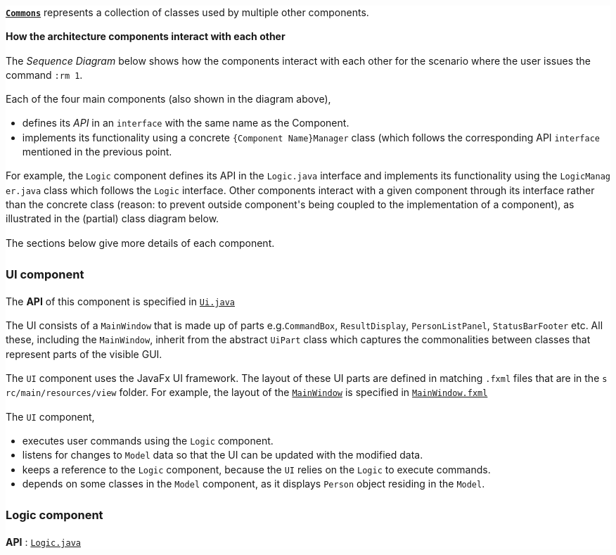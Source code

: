 [**`Commons`**](#common-classes) represents a collection of classes used by multiple other components.

**How the architecture components interact with each other**

The *Sequence Diagram* below shows how the components interact with each other for the scenario where the user issues the command `:rm 1`.

<puml src="diagrams/ArchitectureSequenceDiagram.puml" width="574" />

Each of the four main components (also shown in the diagram above),

* defines its *API* in an `interface` with the same name as the Component.
* implements its functionality using a concrete `{Component Name}Manager` class (which follows the corresponding API `interface` mentioned in the previous point.

For example, the `Logic` component defines its API in the `Logic.java` interface and implements its functionality using the `LogicManager.java` class which follows the `Logic` interface. Other components interact with a given component through its interface rather than the concrete class (reason: to prevent outside component's being coupled to the implementation of a component), as illustrated in the (partial) class diagram below.

<puml src="diagrams/ComponentManagers.puml" width="300" />

The sections below give more details of each component.

### UI component

The **API** of this component is specified in [`Ui.java`](https://github.com/se-edu/addressbook-level3/tree/master/src/main/java/seedu/address/ui/Ui.java)

<puml src="diagrams/UiClassDiagram.puml" alt="Structure of the UI Component"/>

The UI consists of a `MainWindow` that is made up of parts e.g.`CommandBox`, `ResultDisplay`, `PersonListPanel`, `StatusBarFooter` etc. All these, including the `MainWindow`, inherit from the abstract `UiPart` class which captures the commonalities between classes that represent parts of the visible GUI.

The `UI` component uses the JavaFx UI framework. The layout of these UI parts are defined in matching `.fxml` files that are in the `src/main/resources/view` folder. For example, the layout of the [`MainWindow`](https://github.com/se-edu/addressbook-level3/tree/master/src/main/java/seedu/address/ui/MainWindow.java) is specified in [`MainWindow.fxml`](https://github.com/se-edu/addressbook-level3/tree/master/src/main/resources/view/MainWindow.fxml)

The `UI` component,

* executes user commands using the `Logic` component.
* listens for changes to `Model` data so that the UI can be updated with the modified data.
* keeps a reference to the `Logic` component, because the `UI` relies on the `Logic` to execute commands.
* depends on some classes in the `Model` component, as it displays `Person` object residing in the `Model`.

### Logic component

**API** : [`Logic.java`](https://github.com/se-edu/addressbook-level3/tree/master/src/main/java/seedu/address/logic/Logic.java)
